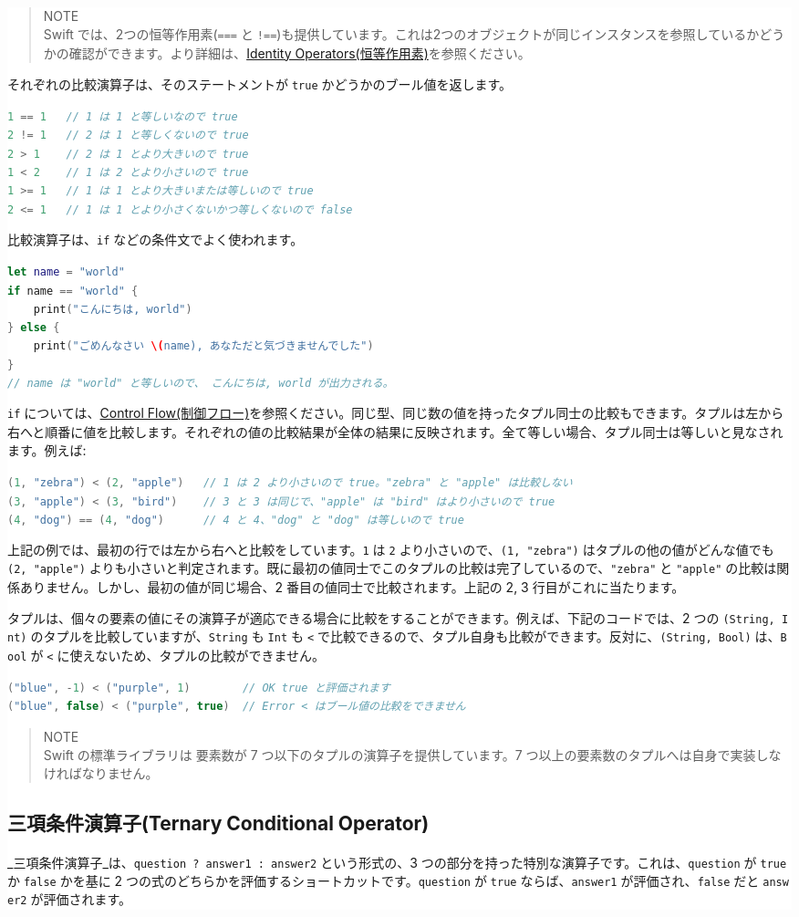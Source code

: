 > NOTE  
> Swift では、2つの恒等作用素\(`===` と `!==`\)も提供しています。これは2つのオブジェクトが同じインスタンスを参照しているかどうかの確認ができます。より詳細は、[Identity Operators\(恒等作用素\)](../language-guide/structures-and-classes.md#identity-operators)を参照ください。

それぞれの比較演算子は、そのステートメントが `true` かどうかのブール値を返します。

```swift
1 == 1   // 1 は 1 と等しいなので true
2 != 1   // 2 は 1 と等しくないので true
2 > 1    // 2 は 1 とより大きいので true
1 < 2    // 1 は 2 とより小さいので true
1 >= 1   // 1 は 1 とより大きいまたは等しいので true
2 <= 1   // 1 は 1 とより小さくないかつ等しくないので false
```

比較演算子は、`if` などの条件文でよく使われます。

```swift
let name = "world"
if name == "world" {
    print("こんにちは, world")
} else {
    print("ごめんなさい \(name), あなただと気づきませんでした")
}
// name は "world" と等しいので、 こんにちは, world が出力される。
```

`if` については、[Control Flow\(制御フロー\)](control-flow)を参照ください。同じ型、同じ数の値を持ったタプル同士の比較もできます。タプルは左から右へと順番に値を比較します。それぞれの値の比較結果が全体の結果に反映されます。全て等しい場合、タプル同士は等しいと見なされます。例えば:

```swift
(1, "zebra") < (2, "apple")   // 1 は 2 より小さいので true。"zebra" と "apple" は比較しない
(3, "apple") < (3, "bird")    // 3 と 3 は同じで、"apple" は "bird" はより小さいので true
(4, "dog") == (4, "dog")      // 4 と 4、"dog" と "dog" は等しいので true
```

上記の例では、最初の行では左から右へと比較をしています。`1` は `2` より小さいので、`(1, "zebra")` はタプルの他の値がどんな値でも `(2, "apple")` よりも小さいと判定されます。既に最初の値同士でこのタプルの比較は完了しているので、`"zebra"` と `"apple"` の比較は関係ありません。しかし、最初の値が同じ場合、2 番目の値同士で比較されます。上記の 2, 3 行目がこれに当たります。

タプルは、個々の要素の値にその演算子が適応できる場合に比較をすることができます。例えば、下記のコードでは、2 つの `(String, Int)` のタプルを比較していますが、`String` も `Int` も `<` で比較できるので、タプル自身も比較ができます。反対に、`(String, Bool)` は、`Bool` が `<` に使えないため、タプルの比較ができません。

```swift
("blue", -1) < ("purple", 1)        // OK true と評価されます
("blue", false) < ("purple", true)  // Error < はブール値の比較をできません
```

> NOTE  
> Swift の標準ライブラリは 要素数が 7 つ以下のタプルの演算子を提供しています。7 つ以上の要素数のタプルへは自身で実装しなければなりません。

## <a id="basic-operator-ternary-conditional-operator">三項条件演算子\(Ternary Conditional Operator\)</a>

_三項条件演算子_は、`question ? answer1 : answer2` という形式の、3 つの部分を持った特別な演算子です。これは、`question` が `true` か `false` かを基に 2 つの式のどちらかを評価するショートカットです。`question` が `true` ならば、`answer1` が評価され、`false` だと `answer2` が評価されます。
